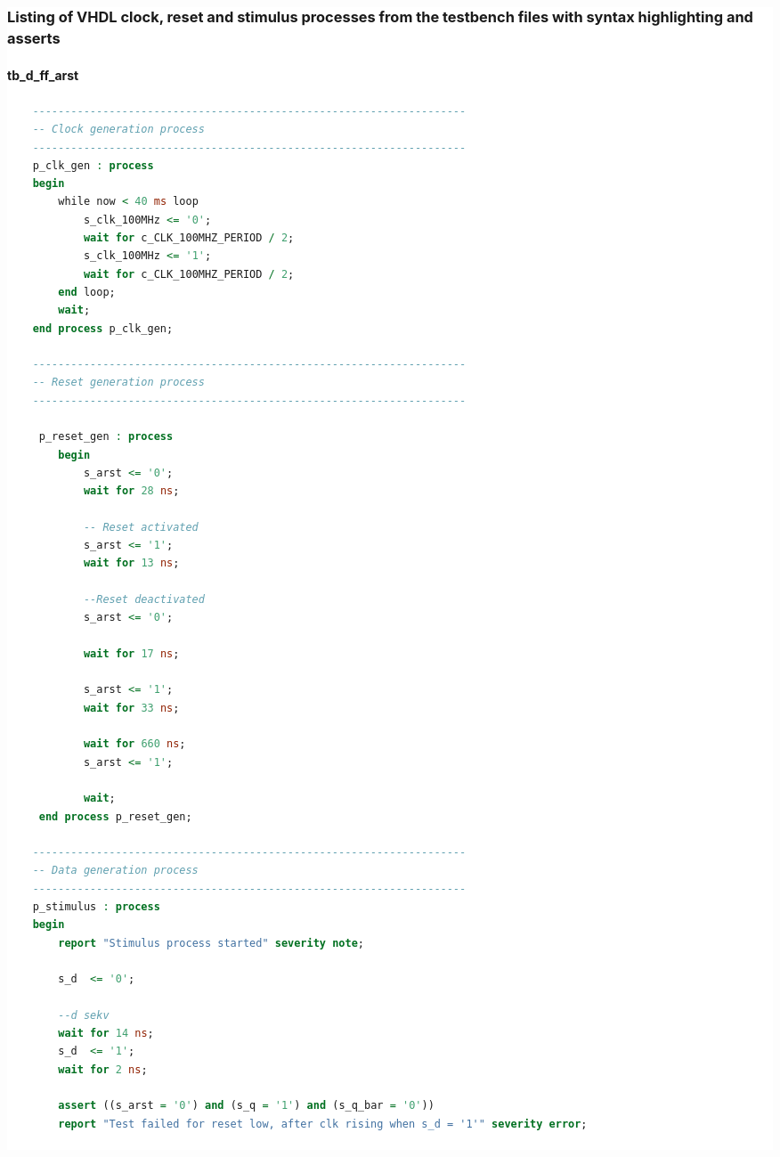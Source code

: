 ### Listing of VHDL clock, reset and stimulus processes from the testbench files with syntax highlighting and asserts

#### tb_d_ff_arst

```vhdl
    --------------------------------------------------------------------
    -- Clock generation process
    --------------------------------------------------------------------
    p_clk_gen : process
    begin
        while now < 40 ms loop        
            s_clk_100MHz <= '0';
            wait for c_CLK_100MHZ_PERIOD / 2;
            s_clk_100MHz <= '1';
            wait for c_CLK_100MHZ_PERIOD / 2;
        end loop;
        wait;
    end process p_clk_gen;
    
    --------------------------------------------------------------------
    -- Reset generation process
    --------------------------------------------------------------------

     p_reset_gen : process
        begin
            s_arst <= '0';
            wait for 28 ns;
            
            -- Reset activated
            s_arst <= '1';
            wait for 13 ns;
    
            --Reset deactivated
            s_arst <= '0';
            
            wait for 17 ns;
            
            s_arst <= '1';
            wait for 33 ns;
            
            wait for 660 ns;
            s_arst <= '1';
    
            wait;
     end process p_reset_gen;

    --------------------------------------------------------------------
    -- Data generation process
    --------------------------------------------------------------------
    p_stimulus : process
    begin
        report "Stimulus process started" severity note;
        
        s_d  <= '0';
        
        --d sekv
        wait for 14 ns;
        s_d  <= '1';
        wait for 2 ns;
        
        assert ((s_arst = '0') and (s_q = '1') and (s_q_bar = '0'))
        report "Test failed for reset low, after clk rising when s_d = '1'" severity error;
        
```